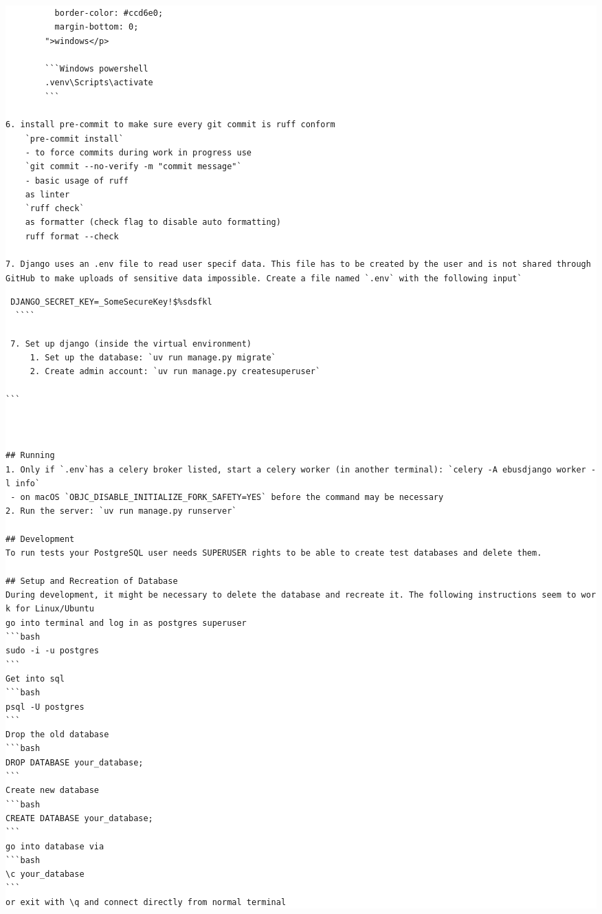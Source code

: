               border-color: #ccd6e0;
              margin-bottom: 0;
            ">windows</p>

            ```Windows powershell
            .venv\Scripts\activate
            ```

    6. install pre-commit to make sure every git commit is ruff conform
        `pre-commit install`
        - to force commits during work in progress use
        `git commit --no-verify -m "commit message"`
        - basic usage of ruff
        as linter
        `ruff check`
        as formatter (check flag to disable auto formatting)
        ruff format --check

    7. Django uses an .env file to read user specif data. This file has to be created by the user and is not shared through GitHub to make uploads of sensitive data impossible. Create a file named `.env` with the following input`
   ````text
    DJANGO_SECRET_KEY=_SomeSecureKey!$%sdsfkl
     ````

    7. Set up django (inside the virtual environment)
        1. Set up the database: `uv run manage.py migrate`
        2. Create admin account: `uv run manage.py createsuperuser`

```



## Running
1. Only if `.env`has a celery broker listed, start a celery worker (in another terminal): `celery -A ebusdjango worker -l info`
    - on macOS `OBJC_DISABLE_INITIALIZE_FORK_SAFETY=YES` before the command may be necessary
2. Run the server: `uv run manage.py runserver`

## Development
To run tests your PostgreSQL user needs SUPERUSER rights to be able to create test databases and delete them.

## Setup and Recreation of Database
During development, it might be necessary to delete the database and recreate it. The following instructions seem to work for Linux/Ubuntu
go into terminal and log in as postgres superuser
```bash
sudo -i -u postgres
```
Get into sql
```bash
psql -U postgres
```
Drop the old database
```bash
DROP DATABASE your_database;
```
Create new database
```bash
CREATE DATABASE your_database;
```
go into database via
```bash
\c your_database
```
or exit with \q and connect directly from normal terminal
   ````